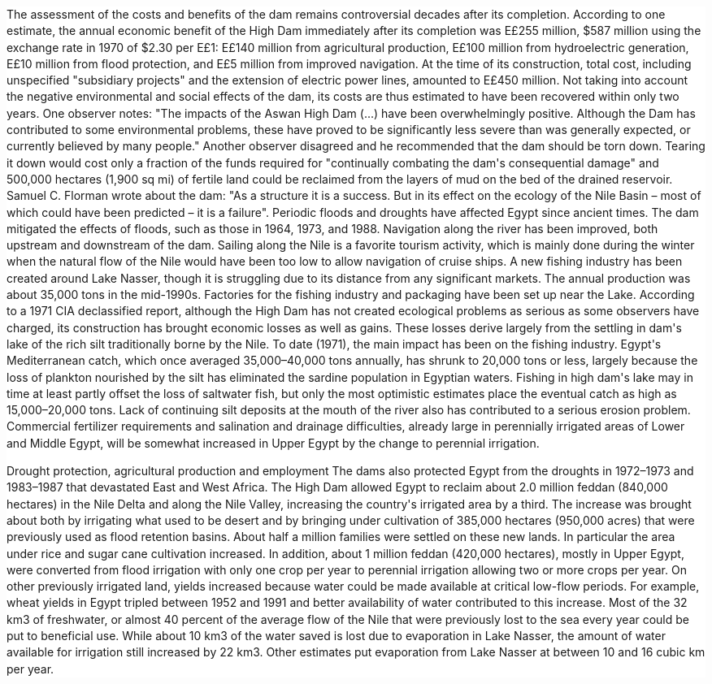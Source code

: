 The assessment of the costs and benefits of the dam remains controversial decades after its completion. According to one estimate, the annual economic benefit of the High Dam immediately after its completion was E£255 million, $587 million using the exchange rate in 1970 of $2.30 per E£1: E£140 million from agricultural production, E£100 million from hydroelectric generation, E£10 million from flood protection, and E£5 million from improved navigation. At the time of its construction, total cost, including unspecified "subsidiary projects" and the extension of electric power lines, amounted to E£450 million. Not taking into account the negative environmental and social effects of the dam, its costs are thus estimated to have been recovered within only two years. One observer notes: "The impacts of the Aswan High Dam (...) have been overwhelmingly positive. Although the Dam has contributed to some environmental problems, these have proved to be significantly less severe than was generally expected, or currently believed by many people." Another observer disagreed and he recommended that the dam should be torn down. Tearing it down would cost only a fraction of the funds required for "continually combating the dam's consequential damage" and 500,000 hectares (1,900 sq mi) of fertile land could be reclaimed from the layers of mud on the bed of the drained reservoir. Samuel C. Florman wrote about the dam: "As a structure it is a success. But in its effect on the ecology of the Nile Basin – most of which could have been predicted – it is a failure".
Periodic floods and droughts have affected Egypt since ancient times. The dam mitigated the effects of floods, such as those in 1964, 1973, and 1988. Navigation along the river has been improved, both upstream and downstream of the dam. Sailing along the Nile is a favorite tourism activity, which is mainly done during the winter when the natural flow of the Nile would have been too low to allow navigation of cruise ships. A new fishing industry has been created around Lake Nasser, though it is struggling due to its distance from any significant markets. The annual production was about 35,000 tons in the mid-1990s. Factories for the fishing industry and packaging have been set up near the Lake.
According to a 1971 CIA declassified report, although the High Dam has not created ecological problems as serious as some observers have charged, its construction has brought economic losses as well as gains. These losses derive largely from the settling in dam's lake of the rich silt traditionally borne by the Nile. To date (1971), the main impact has been on the fishing industry. Egypt's Mediterranean catch, which once averaged 35,000–40,000 tons annually, has shrunk to 20,000 tons or less, largely because the loss of plankton nourished by the silt has eliminated the sardine population in Egyptian waters. Fishing in high dam's lake may in time at least partly offset the loss of saltwater fish, but only the most optimistic estimates place the eventual catch as high as 15,000–20,000 tons. Lack of continuing silt deposits at the mouth of the river also has contributed to a serious erosion problem. Commercial fertilizer requirements and salination and drainage difficulties, already large in perennially irrigated areas of Lower and Middle Egypt, will be somewhat increased in Upper Egypt by the change to perennial irrigation.

Drought protection, agricultural production and employment
The dams also protected Egypt from the droughts in 1972–1973 and 1983–1987 that devastated East and West Africa. The High Dam allowed Egypt to reclaim about 2.0 million feddan (840,000 hectares) in the Nile Delta and along the Nile Valley, increasing the country's irrigated area by a third. The increase was brought about both by irrigating what used to be desert and by bringing under cultivation of 385,000 hectares (950,000 acres) that were previously used as flood retention basins. About half a million families were settled on these new lands. In particular the area under rice and sugar cane cultivation increased. In addition, about 1 million feddan (420,000 hectares), mostly in Upper Egypt, were converted from flood irrigation with only one crop per year to perennial irrigation allowing two or more crops per year. On other previously irrigated land, yields increased because water could be made available at critical low-flow periods. For example, wheat yields in Egypt tripled between 1952 and 1991 and better availability of water contributed to this increase. Most of the 32 km3 of freshwater, or almost 40 percent of the average flow of the Nile that were previously lost to the sea every year could be put to beneficial use. While about 10 km3 of the water saved is lost due to evaporation in Lake Nasser, the amount of water available for irrigation still increased by 22 km3. Other estimates put evaporation from Lake Nasser at between 10 and 16 cubic km per year.
